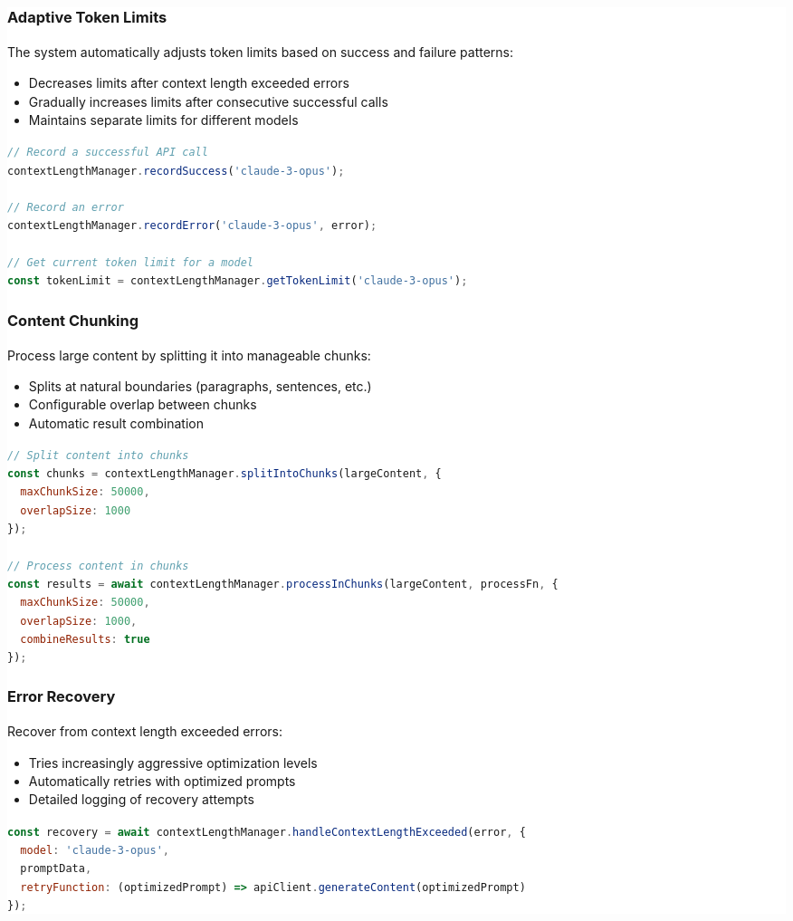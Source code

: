 ### Adaptive Token Limits

The system automatically adjusts token limits based on success and failure patterns:

- Decreases limits after context length exceeded errors
- Gradually increases limits after consecutive successful calls
- Maintains separate limits for different models

```javascript
// Record a successful API call
contextLengthManager.recordSuccess('claude-3-opus');

// Record an error
contextLengthManager.recordError('claude-3-opus', error);

// Get current token limit for a model
const tokenLimit = contextLengthManager.getTokenLimit('claude-3-opus');
```

### Content Chunking

Process large content by splitting it into manageable chunks:

- Splits at natural boundaries (paragraphs, sentences, etc.)
- Configurable overlap between chunks
- Automatic result combination

```javascript
// Split content into chunks
const chunks = contextLengthManager.splitIntoChunks(largeContent, {
  maxChunkSize: 50000,
  overlapSize: 1000
});

// Process content in chunks
const results = await contextLengthManager.processInChunks(largeContent, processFn, {
  maxChunkSize: 50000,
  overlapSize: 1000,
  combineResults: true
});
```

### Error Recovery

Recover from context length exceeded errors:

- Tries increasingly aggressive optimization levels
- Automatically retries with optimized prompts
- Detailed logging of recovery attempts

```javascript
const recovery = await contextLengthManager.handleContextLengthExceeded(error, {
  model: 'claude-3-opus',
  promptData,
  retryFunction: (optimizedPrompt) => apiClient.generateContent(optimizedPrompt)
});
```
